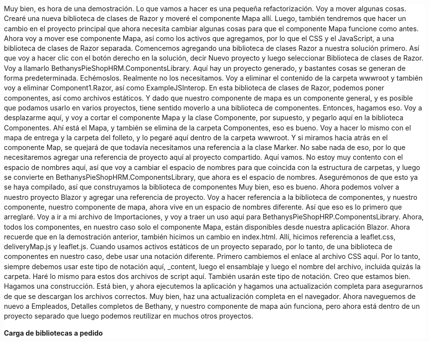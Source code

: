 Muy bien, es hora de una demostración. Lo que vamos a hacer es una pequeña refactorización. Voy a mover algunas cosas. Crearé una nueva biblioteca de clases de Razor y moveré el componente Mapa allí. Luego, también tendremos que hacer un cambio en el proyecto principal que ahora necesita cambiar algunas cosas para que el componente Mapa funcione como antes. Ahora voy a mover ese componente Mapa, así como los activos que agregamos, por lo que el CSS y el JavaScript, a una biblioteca de clases de Razor separada. Comencemos agregando una biblioteca de clases Razor a nuestra solución primero. Así que voy a hacer clic con el botón derecho en la solución, decir Nuevo proyecto y luego seleccionar Biblioteca de clases de Razor. Voy a llamarlo BethanysPieShopHRM.ComponentsLibrary. Aquí hay un proyecto generado, y bastantes cosas se generan de forma predeterminada. Echémoslos. Realmente no los necesitamos. Voy a eliminar el contenido de la carpeta wwwroot y también voy a eliminar Component1.Razor, así como ExampleJSInterop. En esta biblioteca de clases de Razor, podemos poner componentes, así como archivos estáticos. Y dado que nuestro componente de mapa es un componente general, y es posible que podamos usarlo en varios proyectos, tiene sentido moverlo a una biblioteca de componentes. Entonces, hagamos eso. Voy a desplazarme aquí, y voy a cortar el componente Mapa y la clase Componente, por supuesto, y pegarlo aquí en la biblioteca Componentes. Ahí está el Mapa, y también se elimina de la carpeta Componentes, eso es bueno. Voy a hacer lo mismo con el mapa de entrega y la carpeta del folleto, y lo pegaré aquí dentro de la carpeta wwwroot. Y si miramos hacia atrás en el componente Map, se quejará de que todavía necesitamos una referencia a la clase Marker. No sabe nada de eso, por lo que necesitaremos agregar una referencia de proyecto aquí al proyecto compartido. Aquí vamos. No estoy muy contento con el espacio de nombres aquí, así que voy a cambiar el espacio de nombres para que coincida con la estructura de carpetas, y luego se convierte en BethanysPieShopHRM.ComponentsLibrary, que ahora es el espacio de nombres. Asegurémonos de que esto ya se haya compilado, así que construyamos la biblioteca de componentes Muy bien, eso es bueno. Ahora podemos volver a nuestro proyecto Blazor y agregar una referencia de proyecto. Voy a hacer referencia a la biblioteca de componentes, y nuestro componente, nuestro componente de mapa, ahora vive en un espacio de nombres diferente. Así que eso es lo primero que arreglaré. Voy a ir a mi archivo de Importaciones, y voy a traer un uso aquí para BethanysPieShopHRP.ComponentsLibrary. Ahora, todos los componentes, en nuestro caso solo el componente Mapa, están disponibles desde nuestra aplicación Blazor. Ahora recuerde que en la demostración anterior, también hicimos un cambio en index.html. Allí, hicimos referencia a leaflet.css, deliveryMap.js y leaflet.js. Cuando usamos activos estáticos de un proyecto separado, por lo tanto, de una biblioteca de componentes en nuestro caso, debe usar una notación diferente. Primero cambiemos el enlace al archivo CSS aquí. Por lo tanto, siempre debemos usar este tipo de notación aquí, _content, luego el ensamblaje y luego el nombre del archivo, incluida quizás la carpeta. Haré lo mismo para estos dos archivos de script aquí. También usarán este tipo de notación. Creo que estamos bien. Hagamos una construcción. Está bien, y ahora ejecutemos la aplicación y hagamos una actualización completa para asegurarnos de que se descargan los archivos correctos. Muy bien, haz una actualización completa en el navegador. Ahora naveguemos de nuevo a Empleados, Detalles completos de Bethany, y nuestro componente de mapa aún funciona, pero ahora está dentro de un proyecto separado que luego podemos reutilizar en muchos otros proyectos.

**Carga de bibliotecas a pedido**
